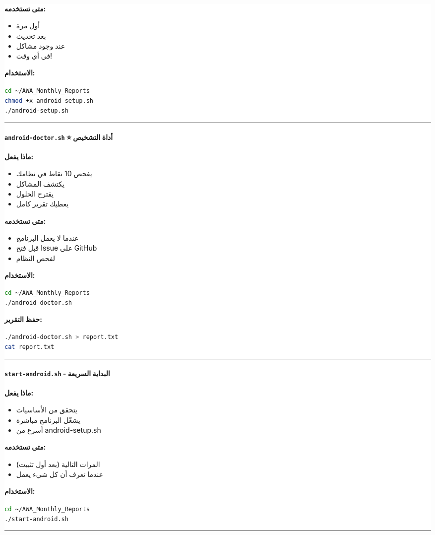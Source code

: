 **متى تستخدمه:**
- أول مرة
- بعد تحديث
- عند وجود مشاكل
- في أي وقت!

**الاستخدام:**
```bash
cd ~/AWA_Monthly_Reports
chmod +x android-setup.sh
./android-setup.sh
```

---

#### `android-doctor.sh` ⭐ أداة التشخيص

**ماذا يفعل:**
- يفحص 10 نقاط في نظامك
- يكتشف المشاكل
- يقترح الحلول
- يعطيك تقرير كامل

**متى تستخدمه:**
- عندما لا يعمل البرنامج
- قبل فتح Issue على GitHub
- لفحص النظام

**الاستخدام:**
```bash
cd ~/AWA_Monthly_Reports
./android-doctor.sh
```

**حفظ التقرير:**
```bash
./android-doctor.sh > report.txt
cat report.txt
```

---

#### `start-android.sh` - البداية السريعة

**ماذا يفعل:**
- يتحقق من الأساسيات
- يشغّل البرنامج مباشرة
- أسرع من android-setup.sh

**متى تستخدمه:**
- المرات التالية (بعد أول تثبيت)
- عندما تعرف أن كل شيء يعمل

**الاستخدام:**
```bash
cd ~/AWA_Monthly_Reports
./start-android.sh
```

---